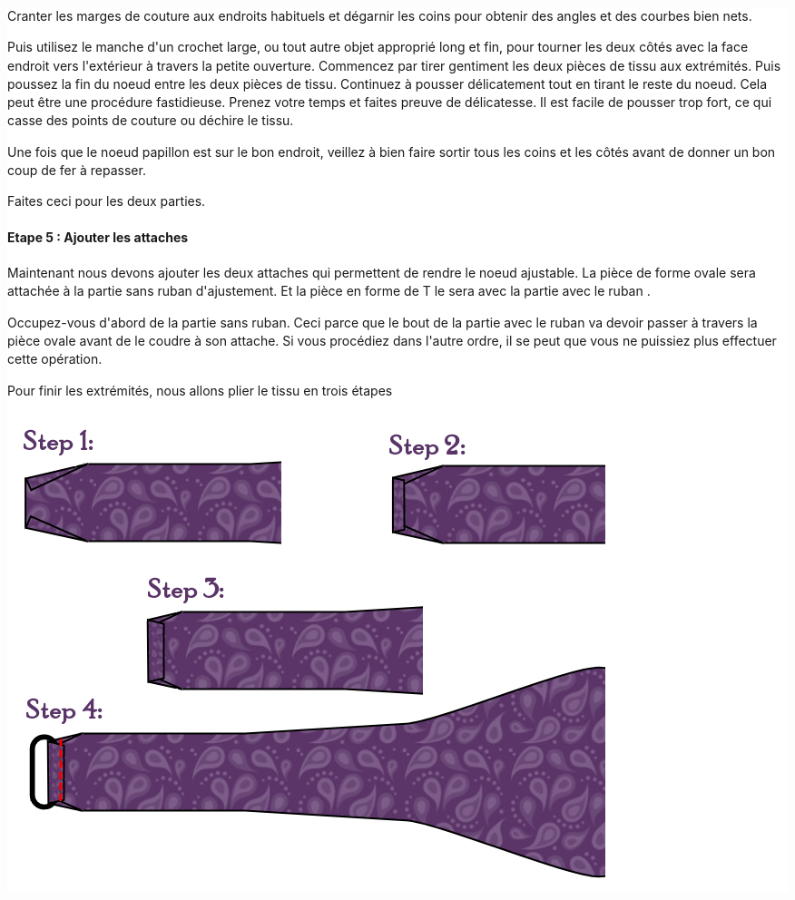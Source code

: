 Cranter les marges de couture aux endroits habituels et dégarnir les coins pour obtenir des angles et des courbes bien nets. 

Puis utilisez le manche d'un crochet large, ou tout autre objet approprié long et fin, 
pour tourner les deux côtés avec la face endroit vers l'extérieur à travers la petite ouverture. 
Commencez par tirer gentiment les deux pièces de tissu aux extrémités. Puis poussez la fin du noeud 
entre les deux pièces de tissu. Continuez à pousser délicatement tout en tirant le reste du noeud. 
Cela peut être une procédure fastidieuse. Prenez votre temps et faites preuve de délicatesse. 
Il est facile de pousser trop fort, ce qui casse des points de couture ou déchire le tissu.

Une fois que le noeud papillon est sur le bon endroit, veillez à bien faire sortir tous les coins et les côtés 
avant de donner un bon coup de fer à repasser.

Faites ceci pour les deux parties.

#### Etape 5 : Ajouter les attaches

Maintenant nous devons ajouter les deux attaches qui permettent de rendre le noeud ajustable. 
La pièce de forme ovale sera attachée à la partie sans ruban d'ajustement. 
Et la pièce en forme de T le sera avec la partie avec le ruban .

Occupez-vous d'abord de la partie sans ruban. Ceci parce que le bout de la partie avec le ruban va devoir passer à travers la pièce ovale avant de le coudre à son attache.
Si vous procédiez dans l'autre ordre, il se peut que vous ne puissiez plus effectuer cette opération.

Pour finir les extrémités, nous allons plier le tissu en trois étapes

![Trois étapes pour plier, une étape pour coudre](step25.png)
